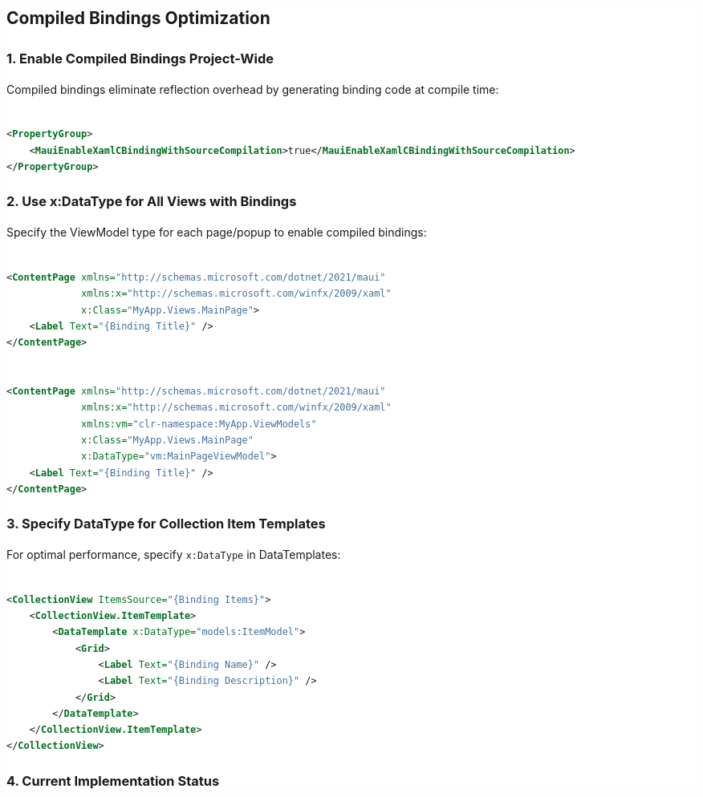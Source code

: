 ## Compiled Bindings Optimization

### 1. Enable Compiled Bindings Project-Wide

Compiled bindings eliminate reflection overhead by generating binding code at compile time:

```xml

<PropertyGroup>
    <MauiEnableXamlCBindingWithSourceCompilation>true</MauiEnableXamlCBindingWithSourceCompilation>
</PropertyGroup>
```

### 2. Use x:DataType for All Views with Bindings

Specify the ViewModel type for each page/popup to enable compiled bindings:

```xml

<ContentPage xmlns="http://schemas.microsoft.com/dotnet/2021/maui"
             xmlns:x="http://schemas.microsoft.com/winfx/2009/xaml"
             x:Class="MyApp.Views.MainPage">
    <Label Text="{Binding Title}" />
</ContentPage>


<ContentPage xmlns="http://schemas.microsoft.com/dotnet/2021/maui"
             xmlns:x="http://schemas.microsoft.com/winfx/2009/xaml"
             xmlns:vm="clr-namespace:MyApp.ViewModels"
             x:Class="MyApp.Views.MainPage"
             x:DataType="vm:MainPageViewModel">
    <Label Text="{Binding Title}" />
</ContentPage>
```

### 3. Specify DataType for Collection Item Templates

For optimal performance, specify `x:DataType` in DataTemplates:

```xml

<CollectionView ItemsSource="{Binding Items}">
    <CollectionView.ItemTemplate>
        <DataTemplate x:DataType="models:ItemModel">
            <Grid>
                <Label Text="{Binding Name}" />
                <Label Text="{Binding Description}" />
            </Grid>
        </DataTemplate>
    </CollectionView.ItemTemplate>
</CollectionView>
```

### 4. Current Implementation Status
